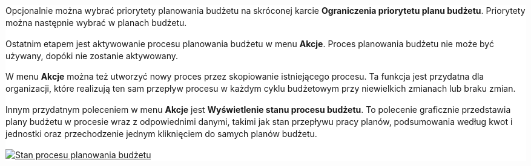 Opcjonalnie można wybrać priorytety planowania budżetu na skróconej karcie **Ograniczenia priorytetu planu budżetu**. Priorytety można następnie wybrać w planach budżetu. 

Ostatnim etapem jest aktywowanie procesu planowania budżetu w menu **Akcje**. Proces planowania budżetu nie może być używany, dopóki nie zostanie aktywowany. 

W menu **Akcje** można też utworzyć nowy proces przez skopiowanie istniejącego procesu. Ta funkcja jest przydatna dla organizacji, które realizują ten sam przepływ procesu w każdym cyklu budżetowym przy niewielkich zmianach lub braku zmian. 

Innym przydatnym poleceniem w menu **Akcje** jest **Wyświetlenie stanu procesu budżetu**. To polecenie graficznie przedstawia plany budżetu w procesie wraz z odpowiednimi danymi, takimi jak stan przepływu pracy planów, podsumowania według kwot i jednostki oraz przechodzenie jednym kliknięciem do samych planów budżetu.

[![Stan procesu planowania budżetu](./media/budgetplanningprocessstatus-300x171.png)](./media/budgetplanningprocessstatus.png)



